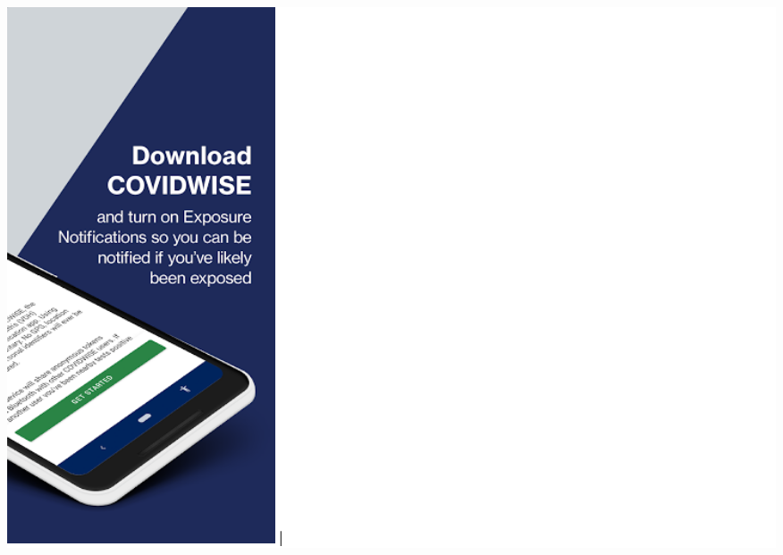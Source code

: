 <img src="resources/gov.vdh.exposurenotification___1.0/screenshot_3.png" alt="screenshot" width="300"/>  | 